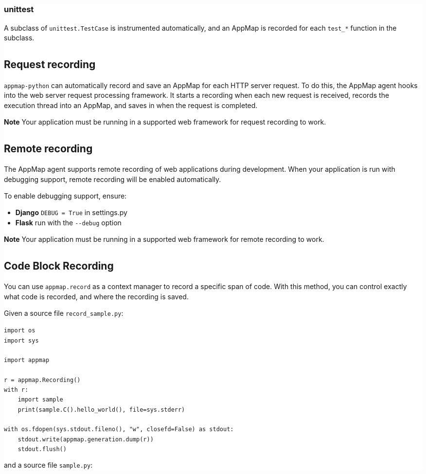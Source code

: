 ### unittest

A subclass of `unittest.TestCase` is instrumented automatically, and an AppMap is recorded for each
`test_*` function in the subclass.

## Request recording

`appmap-python` can automatically record and save an AppMap for each HTTP server request. To do this, the AppMap agent hooks into the web server request processing framework. It starts a recording when each new request is received,
records the execution thread into an AppMap, and saves in when the request is completed.

**Note** Your application must be running in a supported web framework for request recording to work.

## Remote recording

The AppMap agent supports remote recording of web applications during development. When your application is run with debugging support, remote recording will be enabled automatically.

To enable debugging support, ensure:

* **Django** `DEBUG = True` in settings.py
* **Flask** run with the `--debug` option

**Note** Your application must be running in a supported web framework for remote recording to work.

## Code Block Recording

You can use `appmap.record` as a context manager to record a specific span of code. With this method, you can control exactly
what code is recorded, and where the recording is saved.

Given a source file `record_sample.py`:

```
import os
import sys

import appmap

r = appmap.Recording()
with r:
    import sample
    print(sample.C().hello_world(), file=sys.stderr)

with os.fdopen(sys.stdout.fileno(), "w", closefd=False) as stdout:
    stdout.write(appmap.generation.dump(r))
    stdout.flush()
```

and a source file `sample.py`:
